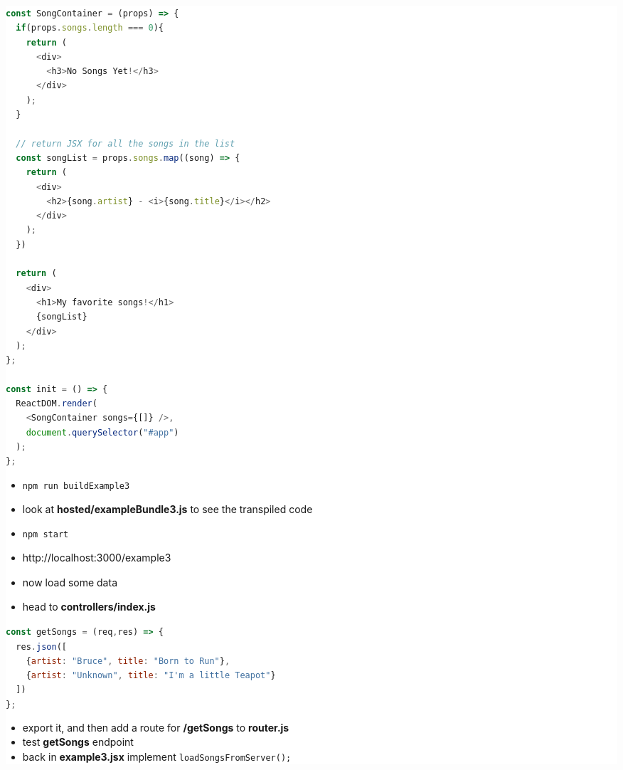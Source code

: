 ```js
const SongContainer = (props) => {
  if(props.songs.length === 0){
    return (
      <div>
        <h3>No Songs Yet!</h3>
      </div>
    );
  }

  // return JSX for all the songs in the list
  const songList = props.songs.map((song) => {
    return (
      <div>
        <h2>{song.artist} - <i>{song.title}</i></h2>
      </div>
    );
  })

  return (
    <div>
      <h1>My favorite songs!</h1>
      {songList}
    </div>
  );
};

const init = () => {
  ReactDOM.render(
    <SongContainer songs={[]} />,
    document.querySelector("#app")
  );
};
```

- `npm run buildExample3`
- look at **hosted/exampleBundle3.js** to see the transpiled code
- `npm start`
- http://localhost:3000/example3

- now load some data
- head to **controllers/index.js**

```js
const getSongs = (req,res) => {
  res.json([
    {artist: "Bruce", title: "Born to Run"},
    {artist: "Unknown", title: "I'm a little Teapot"}
  ])
};
```

- export it, and then add a route for **/getSongs** to **router.js**
- test **getSongs** endpoint
- back in **example3.jsx** implement `loadSongsFromServer();`
